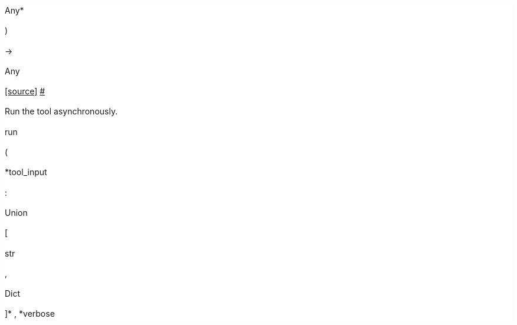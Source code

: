
 Any*

 )
 


 →
 


 Any
 


[[source]](../../_modules/langchain/tools/base#BaseTool.arun)
[#](#langchain.tools.BaseTool.arun "Permalink to this definition") 



 Run the tool asynchronously.
 








 run
 


 (
 
*tool_input
 



 :
 





 Union
 


 [
 


 str
 


 ,
 




 Dict
 


 ]*
 ,
 *verbose
 


